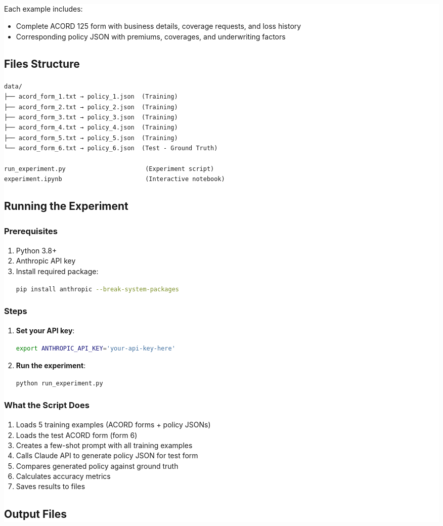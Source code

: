 Each example includes:
- Complete ACORD 125 form with business details, coverage requests, and loss history
- Corresponding policy JSON with premiums, coverages, and underwriting factors

## Files Structure

```
data/
├── acord_form_1.txt → policy_1.json  (Training)
├── acord_form_2.txt → policy_2.json  (Training)
├── acord_form_3.txt → policy_3.json  (Training)
├── acord_form_4.txt → policy_4.json  (Training)
├── acord_form_5.txt → policy_5.json  (Training)
└── acord_form_6.txt → policy_6.json  (Test - Ground Truth)

run_experiment.py                      (Experiment script)
experiment.ipynb                       (Interactive notebook)
```

## Running the Experiment

### Prerequisites
1. Python 3.8+
2. Anthropic API key
3. Install required package:
   ```bash
   pip install anthropic --break-system-packages
   ```

### Steps

1. **Set your API key**:
   ```bash
   export ANTHROPIC_API_KEY='your-api-key-here'
   ```

2. **Run the experiment**:
   ```bash
   python run_experiment.py
   ```

### What the Script Does

1. Loads 5 training examples (ACORD forms + policy JSONs)
2. Loads the test ACORD form (form 6)
3. Creates a few-shot prompt with all training examples
4. Calls Claude API to generate policy JSON for test form
5. Compares generated policy against ground truth
6. Calculates accuracy metrics
7. Saves results to files

## Output Files
